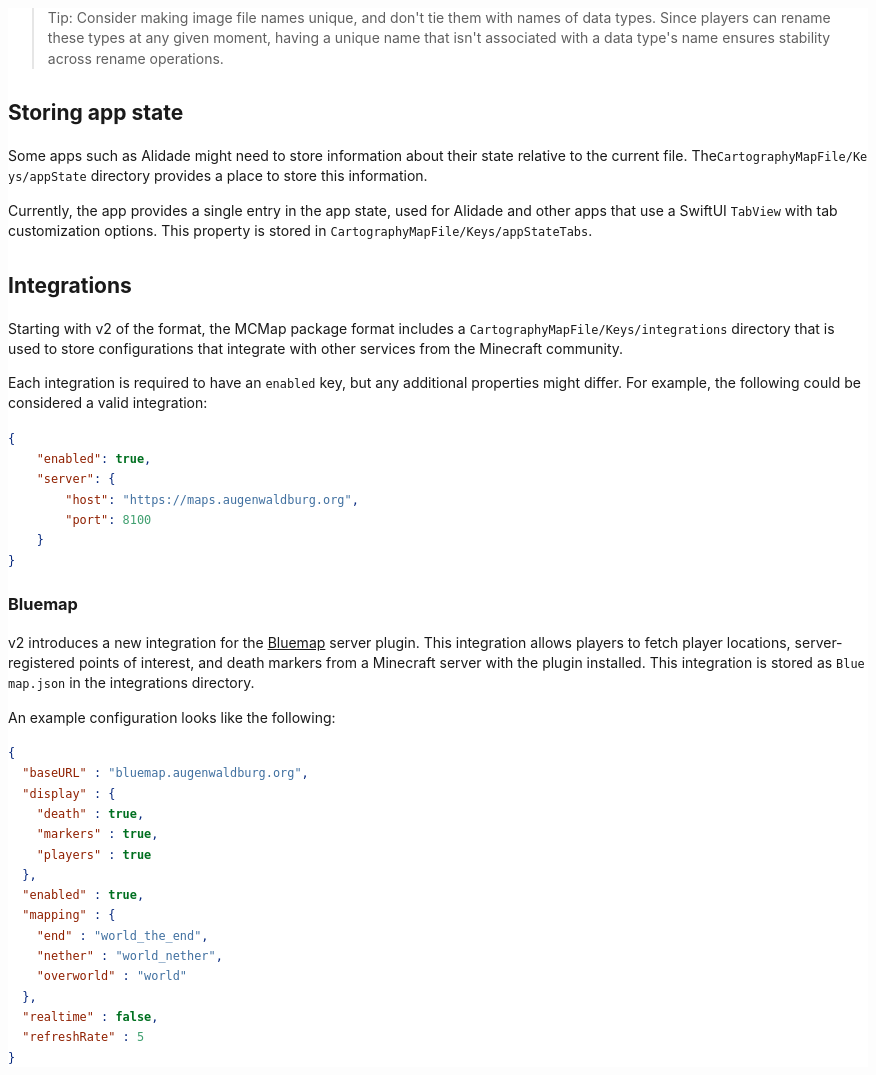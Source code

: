 > Tip: Consider making image file names unique, and don't tie them
> with names of data types. Since players can rename these types
> at any given moment, having a unique name that isn't associated
> with a data type's name ensures stability across rename
> operations.

## Storing app state

Some apps such as Alidade might need to store information about their
state relative to the current file. The``CartographyMapFile/Keys/appState``
directory provides a place to store this information.

Currently, the app provides a single entry in the app state, used for
Alidade and other apps that use a SwiftUI `TabView` with tab customization
options. This property is stored in
``CartographyMapFile/Keys/appStateTabs``.

## Integrations

Starting with v2 of the format, the MCMap package format includes a
``CartographyMapFile/Keys/integrations`` directory that is used to store
configurations that integrate with other services from the Minecraft
community.

Each integration is required to have an `enabled` key, but any additional
properties might differ. For example, the following could be considered a
valid integration:

```json
{
    "enabled": true,
    "server": {
        "host": "https://maps.augenwaldburg.org",
        "port": 8100
    }
}
```

### Bluemap

v2 introduces a new integration for the
[Bluemap](https://bluemap.bluecolored.de) server plugin. This integration
allows players to fetch player locations, server-registered points of
interest, and death markers from a Minecraft server with the plugin
installed. This integration is stored as `Bluemap.json` in the
integrations directory.

An example configuration looks like the following:

```json
{
  "baseURL" : "bluemap.augenwaldburg.org",
  "display" : {
    "death" : true,
    "markers" : true,
    "players" : true
  },
  "enabled" : true,
  "mapping" : {
    "end" : "world_the_end",
    "nether" : "world_nether",
    "overworld" : "world"
  },
  "realtime" : false,
  "refreshRate" : 5
}
```